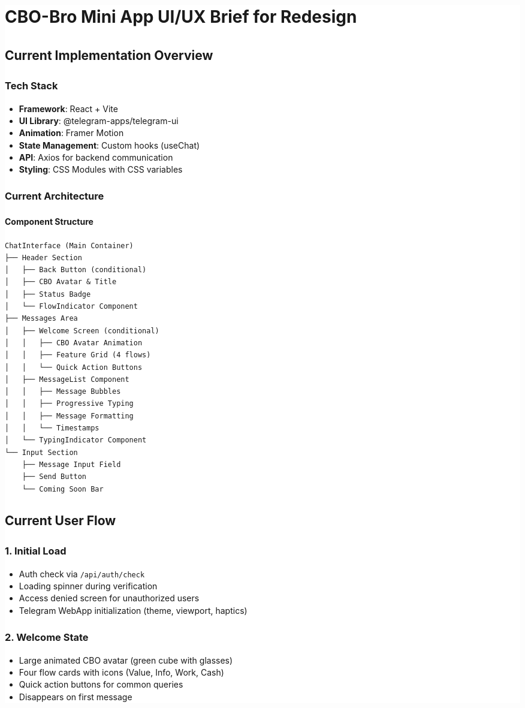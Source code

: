 # CBO-Bro Mini App UI/UX Brief for Redesign

## Current Implementation Overview

### Tech Stack
- **Framework**: React + Vite
- **UI Library**: @telegram-apps/telegram-ui
- **Animation**: Framer Motion
- **State Management**: Custom hooks (useChat)
- **API**: Axios for backend communication
- **Styling**: CSS Modules with CSS variables

### Current Architecture

#### Component Structure
```
ChatInterface (Main Container)
├── Header Section
│   ├── Back Button (conditional)
│   ├── CBO Avatar & Title
│   ├── Status Badge
│   └── FlowIndicator Component
├── Messages Area
│   ├── Welcome Screen (conditional)
│   │   ├── CBO Avatar Animation
│   │   ├── Feature Grid (4 flows)
│   │   └── Quick Action Buttons
│   ├── MessageList Component
│   │   ├── Message Bubbles
│   │   ├── Progressive Typing
│   │   ├── Message Formatting
│   │   └── Timestamps
│   └── TypingIndicator Component
└── Input Section
    ├── Message Input Field
    ├── Send Button
    └── Coming Soon Bar
```

## Current User Flow

### 1. Initial Load
- Auth check via `/api/auth/check`
- Loading spinner during verification
- Access denied screen for unauthorized users
- Telegram WebApp initialization (theme, viewport, haptics)

### 2. Welcome State
- Large animated CBO avatar (green cube with glasses)
- Four flow cards with icons (Value, Info, Work, Cash)
- Quick action buttons for common queries
- Disappears on first message
